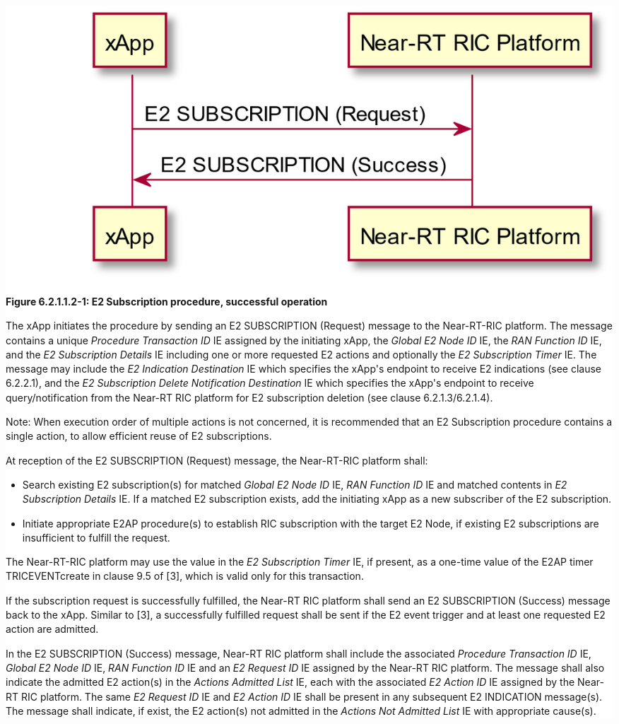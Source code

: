 ![Generated by PlantUML](../assets/images/73281792855c.png)

**Figure 6.2.1.1.2-1: E2 Subscription procedure, successful operation**

The xApp initiates the procedure by sending an E2 SUBSCRIPTION (Request) message to the Near-RT-RIC platform. The message contains a unique *Procedure Transaction ID* IE assigned by the initiating xApp, the *Global E2 Node ID* IE, the *RAN Function ID* IE, and the *E2 Subscription Details* IE including one or more requested E2 actions and optionally the *E2 Subscription Timer* IE. The message may include the *E2 Indication Destination* IE which specifies the xApp's endpoint to receive E2 indications (see clause 6.2.2.1), and the *E2 Subscription Delete Notification Destination* IE which specifies the xApp's endpoint to receive query/notification from the Near-RT RIC platform for E2 subscription deletion (see clause 6.2.1.3/6.2.1.4).

Note: When execution order of multiple actions is not concerned, it is recommended that an E2 Subscription procedure contains a single action, to allow efficient reuse of E2 subscriptions.

At reception of the E2 SUBSCRIPTION (Request) message, the Near-RT-RIC platform shall:

- Search existing E2 subscription(s) for matched *Global E2 Node ID* IE, *RAN Function ID* IE and matched contents in *E2 Subscription Details* IE. If a matched E2 subscription exists, add the initiating xApp as a new subscriber of the E2 subscription.

- Initiate appropriate E2AP procedure(s) to establish RIC subscription with the target E2 Node, if existing E2 subscriptions are insufficient to fulfill the request.

The Near-RT-RIC platform may use the value in the *E2 Subscription Timer* IE, if present, as a one-time value of the E2AP timer TRICEVENTcreate in clause 9.5 of [3], which is valid only for this transaction.

If the subscription request is successfully fulfilled, the Near-RT RIC platform shall send an E2 SUBSCRIPTION (Success) message back to the xApp. Similar to [3], a successfully fulfilled request shall be sent if the E2 event trigger and at least one requested E2 action are admitted.

In the E2 SUBSCRIPTION (Success) message, Near-RT RIC platform shall include the associated *Procedure Transaction ID* IE, *Global E2 Node ID* IE, *RAN Function ID* IE and an *E2 Request ID* IE assigned by the Near-RT RIC platform. The message shall also indicate the admitted E2 action(s) in the *Actions Admitted List* IE, each with the associated *E2 Action ID* IE assigned by the Near-RT RIC platform. The same *E2 Request ID* IE and *E2 Action ID* IE shall be present in any subsequent E2 INDICATION message(s). The message shall indicate, if exist, the E2 action(s) not admitted in the *Actions Not Admitted List* IE with appropriate cause(s).
